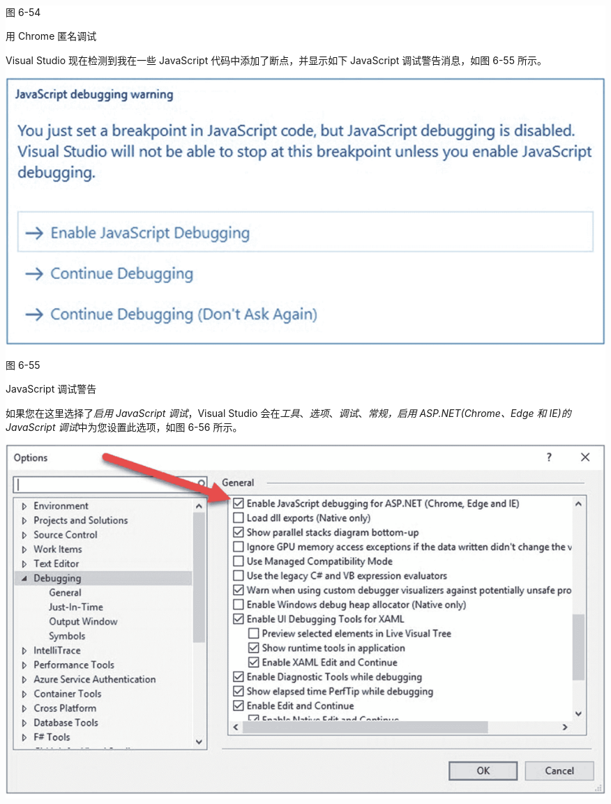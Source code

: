 图 6-54

用 Chrome 匿名调试

Visual Studio 现在检测到我在一些 JavaScript 代码中添加了断点，并显示如下 JavaScript 调试警告消息，如图 6-55 所示。

![img/478788_1_En_6_Fig55_HTML.jpg](img/478788_1_En_6_Fig55_HTML.jpg)

图 6-55

JavaScript 调试警告

如果您在这里选择了*启用 JavaScript 调试*，Visual Studio 会在*工具*、*选项*、*调试*、*常规，启用 ASP.NET(Chrome、Edge 和 IE)的 JavaScript 调试*中为您设置此选项，如图 6-56 所示。

![img/478788_1_En_6_Fig56_HTML.jpg](img/478788_1_En_6_Fig56_HTML.jpg)
